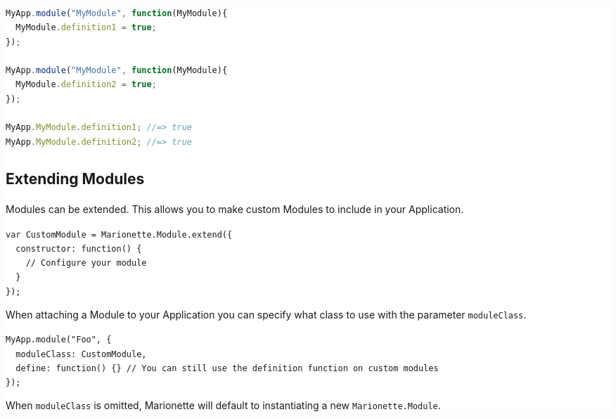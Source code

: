 ```js
MyApp.module("MyModule", function(MyModule){
  MyModule.definition1 = true;
});

MyApp.module("MyModule", function(MyModule){
  MyModule.definition2 = true;
});

MyApp.MyModule.definition1; //=> true
MyApp.MyModule.definition2; //=> true
```

## Extending Modules

Modules can be extended. This allows you to make custom Modules to include in your Application.

```
var CustomModule = Marionette.Module.extend({
  constructor: function() {
    // Configure your module
  }
});
```

When attaching a Module to your Application you can specify what class to use with the parameter `moduleClass`.

```
MyApp.module("Foo", {
  moduleClass: CustomModule,
  define: function() {} // You can still use the definition function on custom modules
});
```

When `moduleClass` is omitted, Marionette will default to instantiating a new `Marionette.Module`.